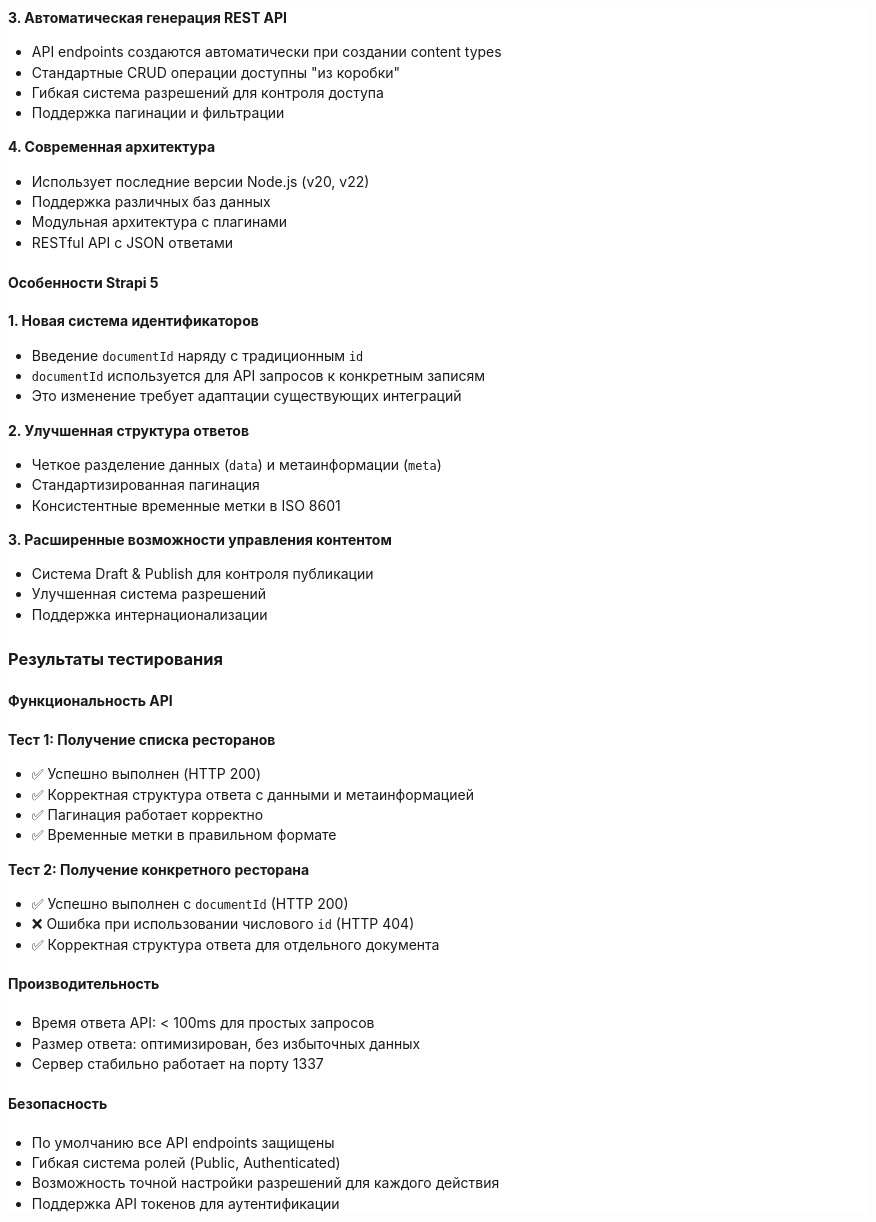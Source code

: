 **3. Автоматическая генерация REST API**
- API endpoints создаются автоматически при создании content types
- Стандартные CRUD операции доступны "из коробки"
- Гибкая система разрешений для контроля доступа
- Поддержка пагинации и фильтрации

**4. Современная архитектура**
- Использует последние версии Node.js (v20, v22)
- Поддержка различных баз данных
- Модульная архитектура с плагинами
- RESTful API с JSON ответами

#### Особенности Strapi 5

**1. Новая система идентификаторов**
- Введение `documentId` наряду с традиционным `id`
- `documentId` используется для API запросов к конкретным записям
- Это изменение требует адаптации существующих интеграций

**2. Улучшенная структура ответов**
- Четкое разделение данных (`data`) и метаинформации (`meta`)
- Стандартизированная пагинация
- Консистентные временные метки в ISO 8601

**3. Расширенные возможности управления контентом**
- Система Draft & Publish для контроля публикации
- Улучшенная система разрешений
- Поддержка интернационализации

### Результаты тестирования

#### Функциональность API

**Тест 1: Получение списка ресторанов**
- ✅ Успешно выполнен (HTTP 200)
- ✅ Корректная структура ответа с данными и метаинформацией
- ✅ Пагинация работает корректно
- ✅ Временные метки в правильном формате

**Тест 2: Получение конкретного ресторана**
- ✅ Успешно выполнен с `documentId` (HTTP 200)
- ❌ Ошибка при использовании числового `id` (HTTP 404)
- ✅ Корректная структура ответа для отдельного документа

#### Производительность

- Время ответа API: < 100ms для простых запросов
- Размер ответа: оптимизирован, без избыточных данных
- Сервер стабильно работает на порту 1337

#### Безопасность

- По умолчанию все API endpoints защищены
- Гибкая система ролей (Public, Authenticated)
- Возможность точной настройки разрешений для каждого действия
- Поддержка API токенов для аутентификации
